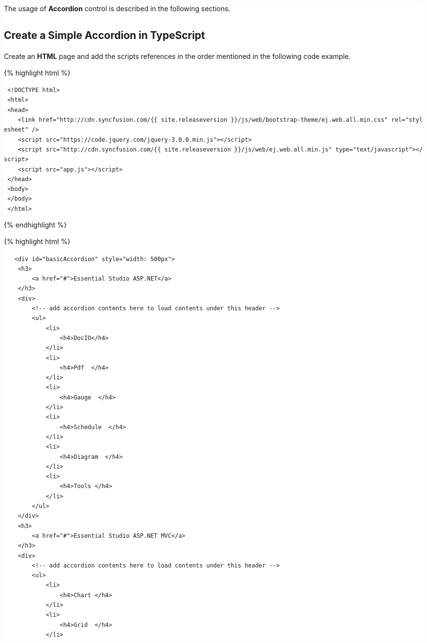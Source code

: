 The usage of **Accordion** control is described in the following sections.

## Create a Simple Accordion in TypeScript

Create an **HTML** page and add the scripts references in the order mentioned in the following code example.

{% highlight html %}

     <!DOCTYPE html>
     <html>
     <head>
        <link href="http://cdn.syncfusion.com/{{ site.releaseversion }}/js/web/bootstrap-theme/ej.web.all.min.css" rel="stylesheet" />
        <script src="https://code.jquery.com/jquery-3.0.0.min.js"></script>
        <script src="http://cdn.syncfusion.com/{{ site.releaseversion }}/js/web/ej.web.all.min.js" type="text/javascript"></script>
        <script src="app.js"></script> 
     </head>
     <body>
     </body>
     </html>

{% endhighlight %}

{% highlight html %}

       <div id="basicAccordion" style="width: 500px">
        <h3>
            <a href="#">Essential Studio ASP.NET</a>
        </h3>
        <div>
            <!-- add accordion contents here to load contents under this header -->
            <ul>
                <li>
                    <h4>DocIO</h4>
                </li>
                <li>
                    <h4>Pdf  </h4>
                </li>
                <li>
                    <h4>Gauge  </h4>
                </li>
                <li>
                    <h4>Schedule  </h4>
                </li>
                <li>
                    <h4>Diagram  </h4>
                </li>
                <li>
                    <h4>Tools </h4>
                </li>
            </ul>
        </div>
        <h3>
            <a href="#">Essential Studio ASP.NET MVC</a>
        </h3>
        <div>
            <!-- add accordion contents here to load contents under this header -->
            <ul>
                <li>
                    <h4>Chart </h4>
                </li>
                <li>
                    <h4>Grid  </h4>
                </li>